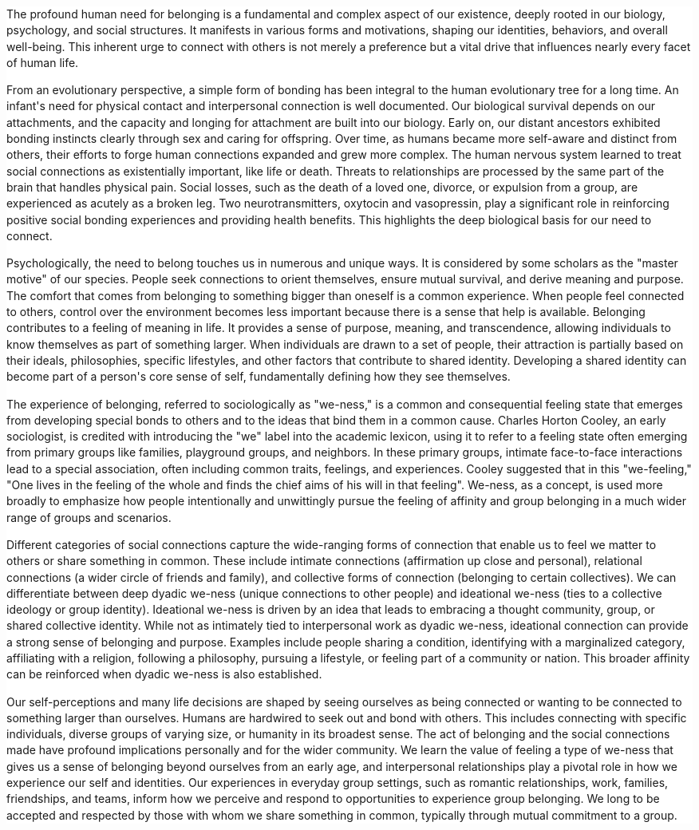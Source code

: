 The profound human need for belonging is a fundamental and complex aspect of our existence, deeply rooted in our biology, psychology, and social structures. It manifests in various forms and motivations, shaping our identities, behaviors, and overall well-being. This inherent urge to connect with others is not merely a preference but a vital drive that influences nearly every facet of human life.

From an evolutionary perspective, a simple form of bonding has been integral to the human evolutionary tree for a long time. An infant's need for physical contact and interpersonal connection is well documented. Our biological survival depends on our attachments, and the capacity and longing for attachment are built into our biology. Early on, our distant ancestors exhibited bonding instincts clearly through sex and caring for offspring. Over time, as humans became more self-aware and distinct from others, their efforts to forge human connections expanded and grew more complex. The human nervous system learned to treat social connections as existentially important, like life or death. Threats to relationships are processed by the same part of the brain that handles physical pain. Social losses, such as the death of a loved one, divorce, or expulsion from a group, are experienced as acutely as a broken leg. Two neurotransmitters, oxytocin and vasopressin, play a significant role in reinforcing positive social bonding experiences and providing health benefits. This highlights the deep biological basis for our need to connect.

Psychologically, the need to belong touches us in numerous and unique ways. It is considered by some scholars as the "master motive" of our species. People seek connections to orient themselves, ensure mutual survival, and derive meaning and purpose. The comfort that comes from belonging to something bigger than oneself is a common experience. When people feel connected to others, control over the environment becomes less important because there is a sense that help is available. Belonging contributes to a feeling of meaning in life. It provides a sense of purpose, meaning, and transcendence, allowing individuals to know themselves as part of something larger. When individuals are drawn to a set of people, their attraction is partially based on their ideals, philosophies, specific lifestyles, and other factors that contribute to shared identity. Developing a shared identity can become part of a person's core sense of self, fundamentally defining how they see themselves.

The experience of belonging, referred to sociologically as "we-ness," is a common and consequential feeling state that emerges from developing special bonds to others and to the ideas that bind them in a common cause. Charles Horton Cooley, an early sociologist, is credited with introducing the "we" label into the academic lexicon, using it to refer to a feeling state often emerging from primary groups like families, playground groups, and neighbors. In these primary groups, intimate face-to-face interactions lead to a special association, often including common traits, feelings, and experiences. Cooley suggested that in this "we-feeling," "One lives in the feeling of the whole and finds the chief aims of his will in that feeling". We-ness, as a concept, is used more broadly to emphasize how people intentionally and unwittingly pursue the feeling of affinity and group belonging in a much wider range of groups and scenarios.

Different categories of social connections capture the wide-ranging forms of connection that enable us to feel we matter to others or share something in common. These include intimate connections (affirmation up close and personal), relational connections (a wider circle of friends and family), and collective forms of connection (belonging to certain collectives). We can differentiate between deep dyadic we-ness (unique connections to other people) and ideational we-ness (ties to a collective ideology or group identity). Ideational we-ness is driven by an idea that leads to embracing a thought community, group, or shared collective identity. While not as intimately tied to interpersonal work as dyadic we-ness, ideational connection can provide a strong sense of belonging and purpose. Examples include people sharing a condition, identifying with a marginalized category, affiliating with a religion, following a philosophy, pursuing a lifestyle, or feeling part of a community or nation. This broader affinity can be reinforced when dyadic we-ness is also established.

Our self-perceptions and many life decisions are shaped by seeing ourselves as being connected or wanting to be connected to something larger than ourselves. Humans are hardwired to seek out and bond with others. This includes connecting with specific individuals, diverse groups of varying size, or humanity in its broadest sense. The act of belonging and the social connections made have profound implications personally and for the wider community. We learn the value of feeling a type of we-ness that gives us a sense of belonging beyond ourselves from an early age, and interpersonal relationships play a pivotal role in how we experience our self and identities. Our experiences in everyday group settings, such as romantic relationships, work, families, friendships, and teams, inform how we perceive and respond to opportunities to experience group belonging. We long to be accepted and respected by those with whom we share something in common, typically through mutual commitment to a group.
